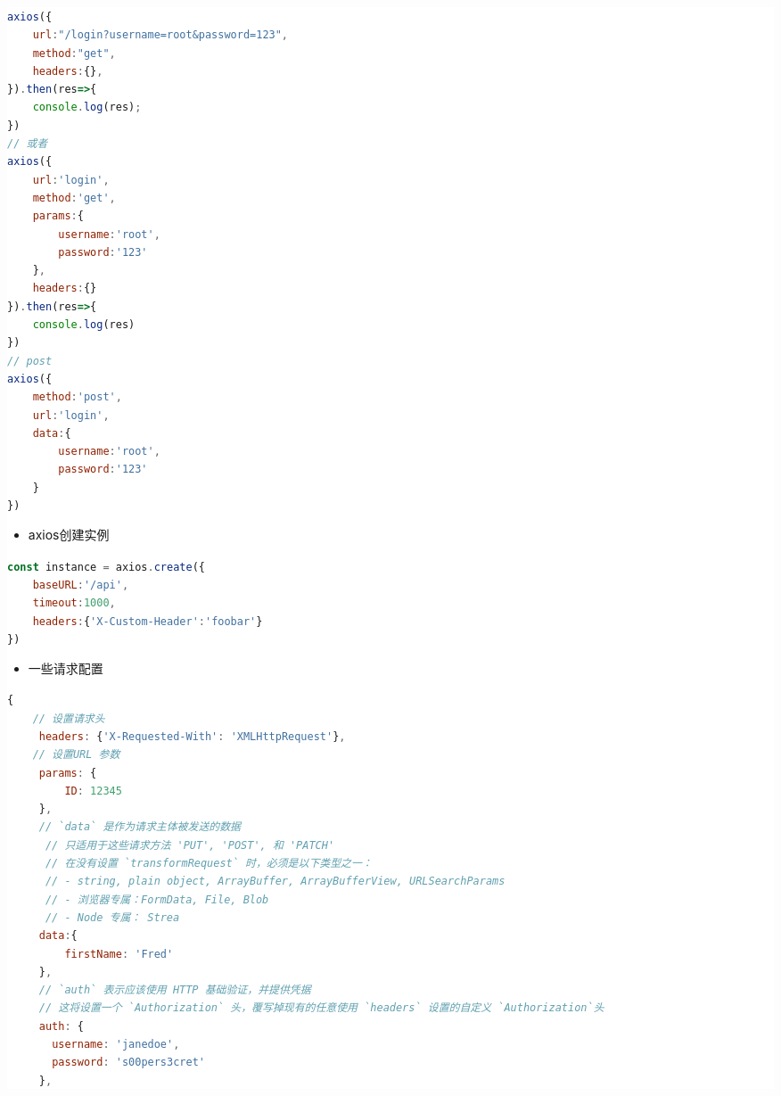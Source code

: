 ```js
axios({
    url:"/login?username=root&password=123",
    method:"get",
    headers:{},
}).then(res=>{
    console.log(res);
})
// 或者
axios({
    url:'login',
    method:'get',
    params:{
        username:'root',
        password:'123'
    },
    headers:{}
}).then(res=>{
    console.log(res)
})
// post
axios({
    method:'post',
    url:'login',
    data:{
        username:'root',
        password:'123'
    }
})
```

* axios创建实例

```js
const instance = axios.create({
    baseURL:'/api',
    timeout:1000,
    headers:{'X-Custom-Header':'foobar'}
})
```

* 一些请求配置

```js
{	
    // 设置请求头
     headers: {'X-Requested-With': 'XMLHttpRequest'},
    // 设置URL 参数
     params: {
         ID: 12345
     },
     // `data` 是作为请求主体被发送的数据
      // 只适用于这些请求方法 'PUT', 'POST', 和 'PATCH'
      // 在没有设置 `transformRequest` 时，必须是以下类型之一：
      // - string, plain object, ArrayBuffer, ArrayBufferView, URLSearchParams
      // - 浏览器专属：FormData, File, Blob
      // - Node 专属： Strea
     data:{
         firstName: 'Fred' 
     },
     // `auth` 表示应该使用 HTTP 基础验证，并提供凭据
     // 这将设置一个 `Authorization` 头，覆写掉现有的任意使用 `headers` 设置的自定义 `Authorization`头
     auth: {
       username: 'janedoe',
       password: 's00pers3cret'
     },
```